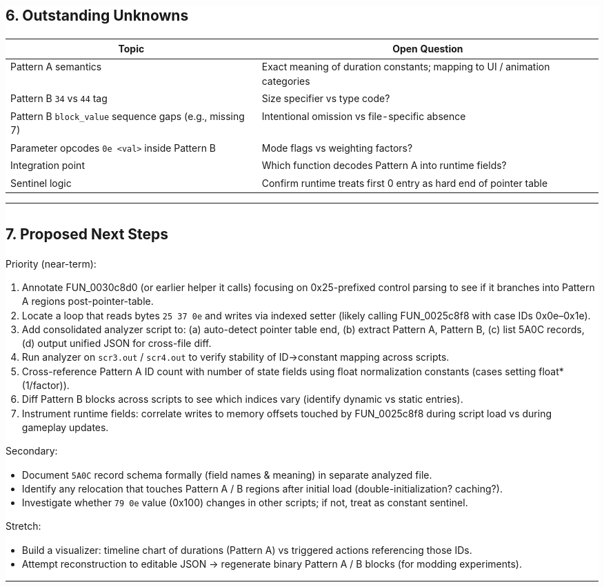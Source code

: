 
## 6. Outstanding Unknowns

| Topic                                                   | Open Question                                                             |
| ------------------------------------------------------- | ------------------------------------------------------------------------- |
| Pattern A semantics                                     | Exact meaning of duration constants; mapping to UI / animation categories |
| Pattern B `34` vs `44` tag                              | Size specifier vs type code?                                              |
| Pattern B `block_value` sequence gaps (e.g., missing 7) | Intentional omission vs file-specific absence                             |
| Parameter opcodes `0e <val>` inside Pattern B           | Mode flags vs weighting factors?                                          |
| Integration point                                       | Which function decodes Pattern A into runtime fields?                     |
| Sentinel logic                                          | Confirm runtime treats first 0 entry as hard end of pointer table         |

---

## 7. Proposed Next Steps

Priority (near-term):

1. Annotate FUN_0030c8d0 (or earlier helper it calls) focusing on 0x25-prefixed control parsing to see if it branches into Pattern A regions post-pointer-table.
2. Locate a loop that reads bytes `25 37 0e` and writes via indexed setter (likely calling FUN_0025c8f8 with case IDs 0x0e–0x1e).
3. Add consolidated analyzer script to: (a) auto-detect pointer table end, (b) extract Pattern A, Pattern B, (c) list 5A0C records, (d) output unified JSON for cross-file diff.
4. Run analyzer on `scr3.out` / `scr4.out` to verify stability of ID→constant mapping across scripts.
5. Cross-reference Pattern A ID count with number of state fields using float normalization constants (cases setting float\*(1/factor)).
6. Diff Pattern B blocks across scripts to see which indices vary (identify dynamic vs static entries).
7. Instrument runtime fields: correlate writes to memory offsets touched by FUN_0025c8f8 during script load vs during gameplay updates.

Secondary:

- Document `5A0C` record schema formally (field names & meaning) in separate analyzed file.
- Identify any relocation that touches Pattern A / B regions after initial load (double-initialization? caching?).
- Investigate whether `79 0e` value (0x100) changes in other scripts; if not, treat as constant sentinel.

Stretch:

- Build a visualizer: timeline chart of durations (Pattern A) vs triggered actions referencing those IDs.
- Attempt reconstruction to editable JSON → regenerate binary Pattern A / B blocks (for modding experiments).

---

